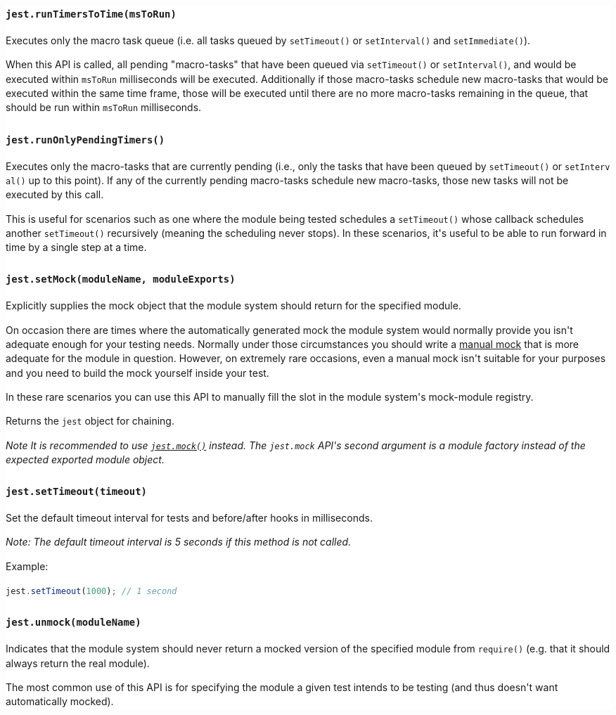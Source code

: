 ### `jest.runTimersToTime(msToRun)`
Executes only the macro task queue (i.e. all tasks queued by `setTimeout()` or `setInterval()` and `setImmediate()`).

When this API is called, all pending "macro-tasks" that have been queued via `setTimeout()` or `setInterval()`, and would be executed within `msToRun` milliseconds will be executed. Additionally if those macro-tasks schedule new macro-tasks that would be executed within the same time frame, those will be executed until there are no more macro-tasks remaining in the queue, that should be run within `msToRun` milliseconds.

### `jest.runOnlyPendingTimers()`
Executes only the macro-tasks that are currently pending (i.e., only the tasks that have been queued by `setTimeout()` or `setInterval()` up to this point). If any of the currently pending macro-tasks schedule new macro-tasks, those new tasks will not be executed by this call.

This is useful for scenarios such as one where the module being tested schedules a `setTimeout()` whose callback schedules another `setTimeout()` recursively (meaning the scheduling never stops). In these scenarios, it's useful to be able to run forward in time by a single step at a time.

### `jest.setMock(moduleName, moduleExports)`
Explicitly supplies the mock object that the module system should return for the specified module.

On occasion there are times where the automatically generated mock the module system would normally provide you isn't adequate enough for your testing needs. Normally under those circumstances you should write a [manual mock](/jest/docs/manual-mocks.html) that is more adequate for the module in question. However, on extremely rare occasions, even a manual mock isn't suitable for your purposes and you need to build the mock yourself inside your test.

In these rare scenarios you can use this API to manually fill the slot in the module system's mock-module registry.

Returns the `jest` object for chaining.

*Note It is recommended to use [`jest.mock()`](#jestmockmodulename-factory-options) instead. The `jest.mock` API's second argument is a module factory instead of the expected exported module object.*

### `jest.setTimeout(timeout)`

Set the default timeout interval for tests and before/after hooks in milliseconds.

*Note: The default timeout interval is 5 seconds if this method is not called.*

Example:

```js
jest.setTimeout(1000); // 1 second
```

### `jest.unmock(moduleName)`
Indicates that the module system should never return a mocked version of the specified module from `require()` (e.g. that it should always return the real module).

The most common use of this API is for specifying the module a given test intends to be testing (and thus doesn't want automatically mocked).
